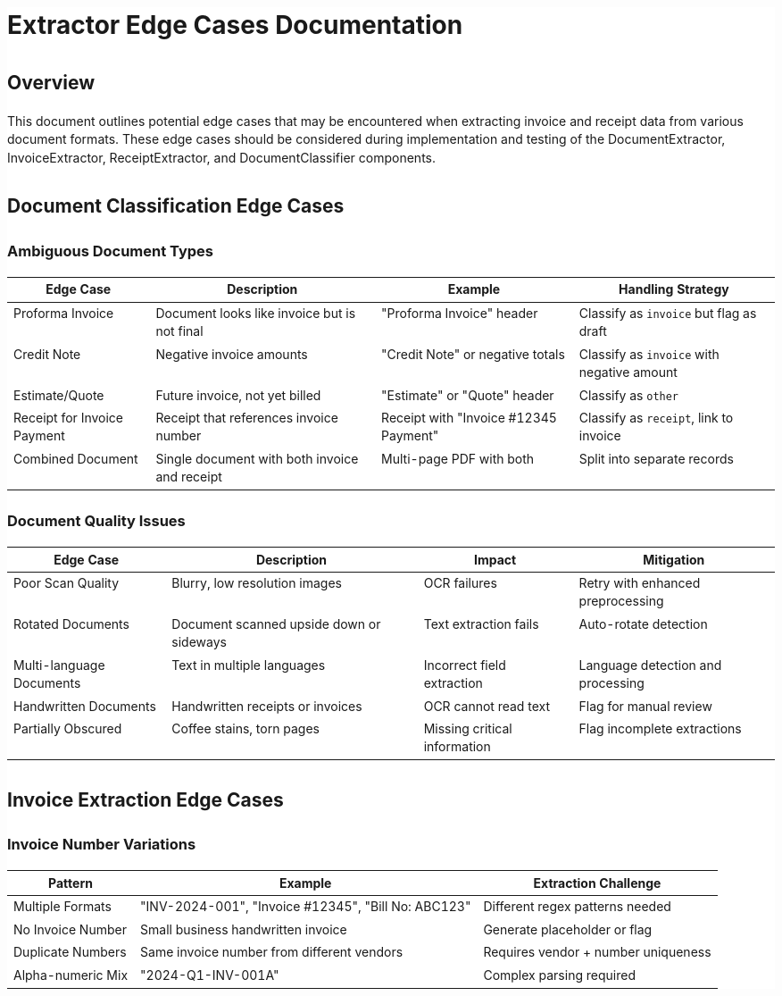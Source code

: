 # Extractor Edge Cases Documentation

## Overview

This document outlines potential edge cases that may be encountered when extracting invoice and receipt data from various document formats. These edge cases should be considered during implementation and testing of the DocumentExtractor, InvoiceExtractor, ReceiptExtractor, and DocumentClassifier components.

## Document Classification Edge Cases

### Ambiguous Document Types

| Edge Case                   | Description                                   | Example                               | Handling Strategy                          |
| --------------------------- | --------------------------------------------- | ------------------------------------- | ------------------------------------------ |
| Proforma Invoice            | Document looks like invoice but is not final  | "Proforma Invoice" header             | Classify as `invoice` but flag as draft    |
| Credit Note                 | Negative invoice amounts                      | "Credit Note" or negative totals      | Classify as `invoice` with negative amount |
| Estimate/Quote              | Future invoice, not yet billed                | "Estimate" or "Quote" header          | Classify as `other`                        |
| Receipt for Invoice Payment | Receipt that references invoice number        | Receipt with "Invoice #12345 Payment" | Classify as `receipt`, link to invoice     |
| Combined Document           | Single document with both invoice and receipt | Multi-page PDF with both              | Split into separate records                |

### Document Quality Issues

| Edge Case                | Description                              | Impact                       | Mitigation                        |
| ------------------------ | ---------------------------------------- | ---------------------------- | --------------------------------- |
| Poor Scan Quality        | Blurry, low resolution images            | OCR failures                 | Retry with enhanced preprocessing |
| Rotated Documents        | Document scanned upside down or sideways | Text extraction fails        | Auto-rotate detection             |
| Multi-language Documents | Text in multiple languages               | Incorrect field extraction   | Language detection and processing |
| Handwritten Documents    | Handwritten receipts or invoices         | OCR cannot read text         | Flag for manual review            |
| Partially Obscured       | Coffee stains, torn pages                | Missing critical information | Flag incomplete extractions       |

## Invoice Extraction Edge Cases

### Invoice Number Variations

| Pattern           | Example                                             | Extraction Challenge                |
| ----------------- | --------------------------------------------------- | ----------------------------------- |
| Multiple Formats  | "INV-2024-001", "Invoice #12345", "Bill No: ABC123" | Different regex patterns needed     |
| No Invoice Number | Small business handwritten invoice                  | Generate placeholder or flag        |
| Duplicate Numbers | Same invoice number from different vendors          | Requires vendor + number uniqueness |
| Alpha-numeric Mix | "2024-Q1-INV-001A"                                  | Complex parsing required            |
